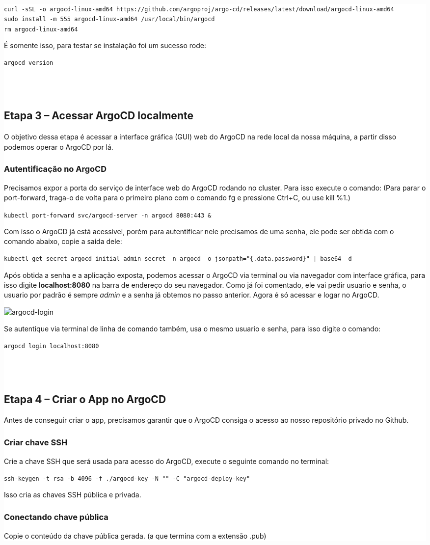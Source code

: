     curl -sSL -o argocd-linux-amd64 https://github.com/argoproj/argo-cd/releases/latest/download/argocd-linux-amd64
    sudo install -m 555 argocd-linux-amd64 /usr/local/bin/argocd
    rm argocd-linux-amd64

É somente isso, para testar se instalação foi um sucesso rode:

    argocd version

<br><br>

## Etapa 3 – Acessar ArgoCD localmente
O objetivo dessa etapa é acessar a interface gráfica (GUI) web do ArgoCD na rede local da nossa máquina, a partir disso podemos operar o ArgoCD por lá.

### Autentificação no ArgoCD
Precisamos expor a porta do serviço de interface web do ArgoCD rodando no cluster. Para isso execute o comando: (Para parar o port-forward, traga-o de volta para o primeiro plano com o comando fg e pressione Ctrl+C, ou use kill %1.)

    kubectl port-forward svc/argocd-server -n argocd 8080:443 &

Com isso o ArgoCD já está acessivel, porém para autentificar nele precisamos de uma senha, ele pode ser obtida com o comando abaixo, copie a saída dele:

    kubectl get secret argocd-initial-admin-secret -n argocd -o jsonpath="{.data.password}" | base64 -d

Após obtida a senha e a aplicação exposta, podemos acessar o ArgoCD via terminal ou via navegador com interface gráfica, para isso digite **localhost:8080** na barra de endereço do seu navegador. Como já foi comentado, ele vai pedir usuario e senha, o usuario por padrão é sempre *admin* e a senha já obtemos no passo anterior. Agora é só acessar e logar no ArgoCD.

<img width="1827" height="947" alt="argocd-login" src="https://github.com/user-attachments/assets/9c17ee7a-47d8-4fab-96e1-333fc7f734a9" />

Se autentique via terminal de linha de comando também, usa o mesmo usuario e senha, para isso digite o comando:

    argocd login localhost:8080

<br><br>

## Etapa 4 – Criar o App no ArgoCD
Antes de conseguir criar o app, precisamos garantir que o ArgoCD consiga o acesso ao nosso repositório privado no Github.

### Criar chave SSH
Crie a chave SSH que será usada para acesso do ArgoCD, execute o seguinte comando no terminal:

    ssh-keygen -t rsa -b 4096 -f ./argocd-key -N "" -C "argocd-deploy-key"

Isso cria as chaves SSH pública e privada.

### Conectando chave pública
Copie o conteúdo da chave pública gerada. (a que termina com a extensão .pub)
